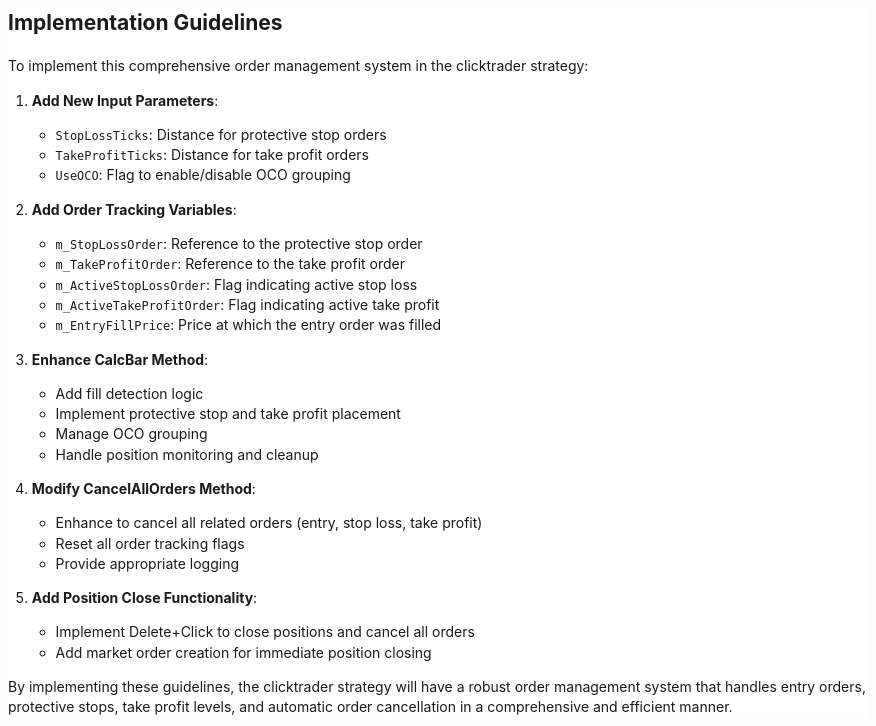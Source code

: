 
## Implementation Guidelines

To implement this comprehensive order management system in the clicktrader strategy:

1. **Add New Input Parameters**:
   - `StopLossTicks`: Distance for protective stop orders
   - `TakeProfitTicks`: Distance for take profit orders
   - `UseOCO`: Flag to enable/disable OCO grouping

2. **Add Order Tracking Variables**:
   - `m_StopLossOrder`: Reference to the protective stop order
   - `m_TakeProfitOrder`: Reference to the take profit order
   - `m_ActiveStopLossOrder`: Flag indicating active stop loss
   - `m_ActiveTakeProfitOrder`: Flag indicating active take profit
   - `m_EntryFillPrice`: Price at which the entry order was filled

3. **Enhance CalcBar Method**:
   - Add fill detection logic
   - Implement protective stop and take profit placement
   - Manage OCO grouping
   - Handle position monitoring and cleanup

4. **Modify CancelAllOrders Method**:
   - Enhance to cancel all related orders (entry, stop loss, take profit)
   - Reset all order tracking flags
   - Provide appropriate logging

5. **Add Position Close Functionality**:
   - Implement Delete+Click to close positions and cancel all orders
   - Add market order creation for immediate position closing

By implementing these guidelines, the clicktrader strategy will have a robust order management system that handles entry orders, protective stops, take profit levels, and automatic order cancellation in a comprehensive and efficient manner.
